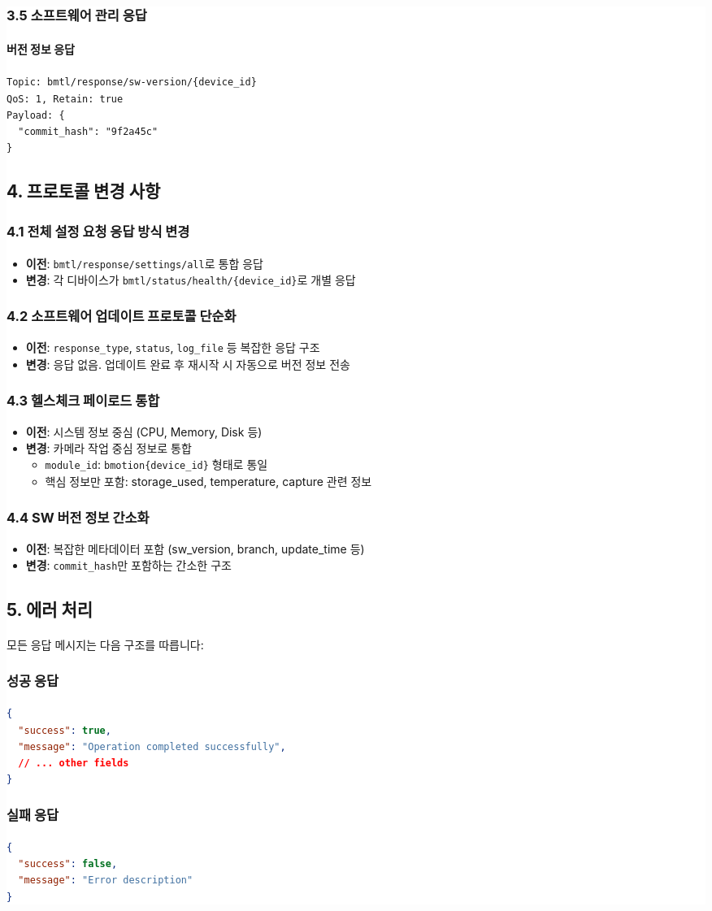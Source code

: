 ### 3.5 소프트웨어 관리 응답

#### 버전 정보 응답
```
Topic: bmtl/response/sw-version/{device_id}
QoS: 1, Retain: true
Payload: {
  "commit_hash": "9f2a45c"
}
```

## 4. 프로토콜 변경 사항

### 4.1 전체 설정 요청 응답 방식 변경
- **이전**: `bmtl/response/settings/all`로 통합 응답
- **변경**: 각 디바이스가 `bmtl/status/health/{device_id}`로 개별 응답

### 4.2 소프트웨어 업데이트 프로토콜 단순화
- **이전**: `response_type`, `status`, `log_file` 등 복잡한 응답 구조
- **변경**: 응답 없음. 업데이트 완료 후 재시작 시 자동으로 버전 정보 전송

### 4.3 헬스체크 페이로드 통합
- **이전**: 시스템 정보 중심 (CPU, Memory, Disk 등)
- **변경**: 카메라 작업 중심 정보로 통합
  - `module_id`: `bmotion{device_id}` 형태로 통일
  - 핵심 정보만 포함: storage_used, temperature, capture 관련 정보

### 4.4 SW 버전 정보 간소화
- **이전**: 복잡한 메타데이터 포함 (sw_version, branch, update_time 등)
- **변경**: `commit_hash`만 포함하는 간소한 구조

## 5. 에러 처리

모든 응답 메시지는 다음 구조를 따릅니다:

### 성공 응답
```json
{
  "success": true,
  "message": "Operation completed successfully",
  // ... other fields
}
```

### 실패 응답
```json
{
  "success": false,
  "message": "Error description"
}
```
